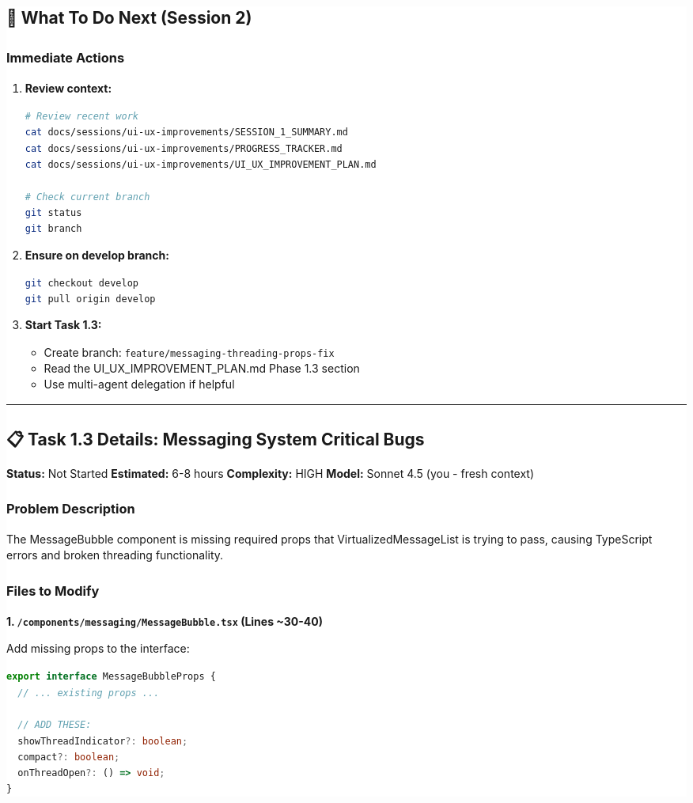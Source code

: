 ## 🚀 What To Do Next (Session 2)

### Immediate Actions

1. **Review context:**
   ```bash
   # Review recent work
   cat docs/sessions/ui-ux-improvements/SESSION_1_SUMMARY.md
   cat docs/sessions/ui-ux-improvements/PROGRESS_TRACKER.md
   cat docs/sessions/ui-ux-improvements/UI_UX_IMPROVEMENT_PLAN.md

   # Check current branch
   git status
   git branch
   ```

2. **Ensure on develop branch:**
   ```bash
   git checkout develop
   git pull origin develop
   ```

3. **Start Task 1.3:**
   - Create branch: `feature/messaging-threading-props-fix`
   - Read the UI_UX_IMPROVEMENT_PLAN.md Phase 1.3 section
   - Use multi-agent delegation if helpful

---

## 📋 Task 1.3 Details: Messaging System Critical Bugs

**Status:** Not Started
**Estimated:** 6-8 hours
**Complexity:** HIGH
**Model:** Sonnet 4.5 (you - fresh context)

### Problem Description

The MessageBubble component is missing required props that VirtualizedMessageList is trying to pass, causing TypeScript errors and broken threading functionality.

### Files to Modify

**1. `/components/messaging/MessageBubble.tsx` (Lines ~30-40)**

Add missing props to the interface:
```typescript
export interface MessageBubbleProps {
  // ... existing props ...

  // ADD THESE:
  showThreadIndicator?: boolean;
  compact?: boolean;
  onThreadOpen?: () => void;
}
```
